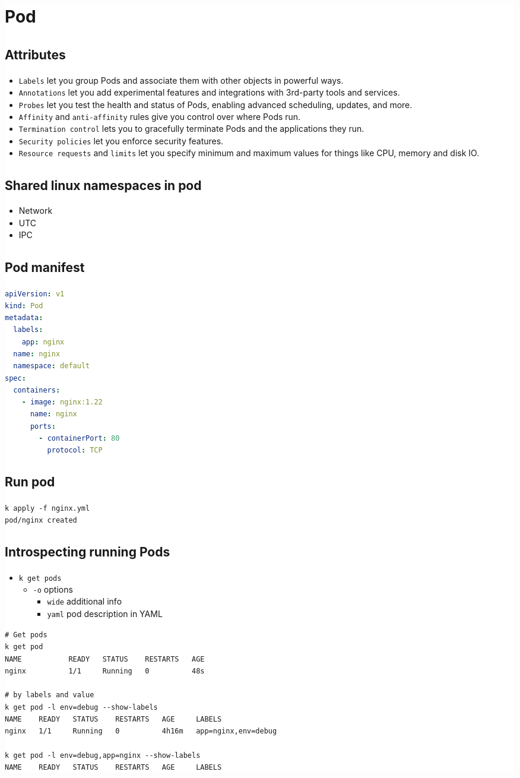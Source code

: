 # Pod
## Attributes
* `Labels` let you group Pods and associate them with other objects in powerful ways. 
* `Annotations` let you add experimental features and integrations with 3rd-party tools and services. 
* `Probes` let you test the health and status of Pods, enabling advanced scheduling, updates, and more. 
* `Affinity` and `anti-affinity` rules give you control over where Pods run. 
* `Termination control` lets you to gracefully terminate Pods and the applications they run. 
* `Security policies` let you enforce security features. 
* `Resource requests` and `limits` let you specify minimum and maximum values for things like CPU, memory and disk IO.

## Shared linux namespaces in pod
* Network
* UTC
* IPC

## Pod manifest
```yaml
apiVersion: v1
kind: Pod
metadata:
  labels:
    app: nginx
  name: nginx
  namespace: default
spec:
  containers:
    - image: nginx:1.22
      name: nginx
      ports:
        - containerPort: 80
          protocol: TCP
```
## Run pod
```shell
k apply -f nginx.yml 
pod/nginx created
```

## Introspecting running Pods
* `k get pods`
    * `-o` options
        * `wide` additional info
        * `yaml` pod description in YAML
```shell
# Get pods
k get pod
NAME           READY   STATUS    RESTARTS   AGE
nginx          1/1     Running   0          48s

# by labels and value
k get pod -l env=debug --show-labels 
NAME    READY   STATUS    RESTARTS   AGE     LABELS
nginx   1/1     Running   0          4h16m   app=nginx,env=debug

k get pod -l env=debug,app=nginx --show-labels
NAME    READY   STATUS    RESTARTS   AGE     LABELS
```